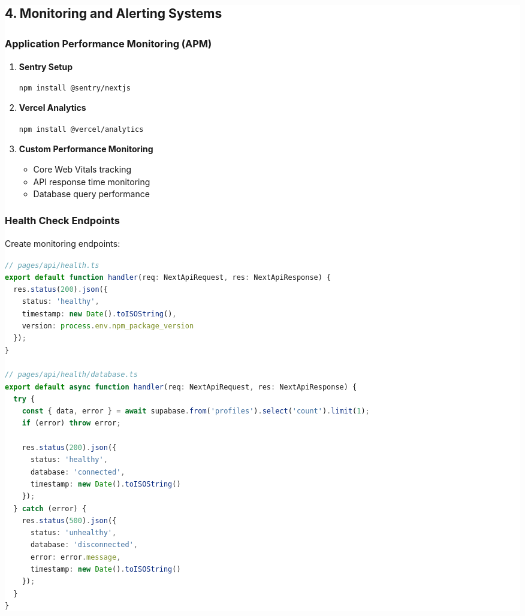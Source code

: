 ## 4. Monitoring and Alerting Systems

### Application Performance Monitoring (APM)

1. **Sentry Setup**
   ```bash
   npm install @sentry/nextjs
   ```

2. **Vercel Analytics**
   ```bash
   npm install @vercel/analytics
   ```

3. **Custom Performance Monitoring**
   - Core Web Vitals tracking
   - API response time monitoring
   - Database query performance

### Health Check Endpoints

Create monitoring endpoints:

```typescript
// pages/api/health.ts
export default function handler(req: NextApiRequest, res: NextApiResponse) {
  res.status(200).json({
    status: 'healthy',
    timestamp: new Date().toISOString(),
    version: process.env.npm_package_version
  });
}

// pages/api/health/database.ts
export default async function handler(req: NextApiRequest, res: NextApiResponse) {
  try {
    const { data, error } = await supabase.from('profiles').select('count').limit(1);
    if (error) throw error;
    
    res.status(200).json({
      status: 'healthy',
      database: 'connected',
      timestamp: new Date().toISOString()
    });
  } catch (error) {
    res.status(500).json({
      status: 'unhealthy',
      database: 'disconnected',
      error: error.message,
      timestamp: new Date().toISOString()
    });
  }
}
```

